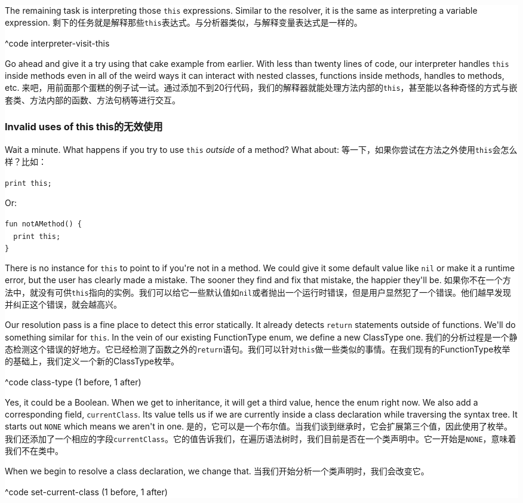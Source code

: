 The remaining task is interpreting those `this` expressions. Similar to the
resolver, it is the same as interpreting a variable expression.
剩下的任务就是解释那些`this`表达式。与分析器类似，与解释变量表达式是一样的。

^code interpreter-visit-this

Go ahead and give it a try using that cake example from earlier. With less than
twenty lines of code, our interpreter handles `this` inside methods even in all
of the weird ways it can interact with nested classes, functions inside methods,
handles to methods, etc.
来吧，用前面那个蛋糕的例子试一试。通过添加不到20行代码，我们的解释器就能处理方法内部的`this`，甚至能以各种奇怪的方式与嵌套类、方法内部的函数、方法句柄等进行交互。

### Invalid uses of this  this的无效使用

Wait a minute. What happens if you try to use `this` *outside* of a method? What
about:
等一下，如果你尝试在方法之外使用`this`会怎么样？比如：

```lox
print this;
```

Or:

```lox
fun notAMethod() {
  print this;
}
```

There is no instance for `this` to point to if you're not in a method. We could
give it some default value like `nil` or make it a runtime error, but the user
has clearly made a mistake. The sooner they find and fix that mistake, the
happier they'll be.
如果你不在一个方法中，就没有可供`this`指向的实例。我们可以给它一些默认值如`nil`或者抛出一个运行时错误，但是用户显然犯了一个错误。他们越早发现并纠正这个错误，就会越高兴。

Our resolution pass is a fine place to detect this error statically. It already
detects `return` statements outside of functions. We'll do something similar for
`this`. In the vein of our existing FunctionType enum, we define a new ClassType
one.
我们的分析过程是一个静态检测这个错误的好地方。它已经检测了函数之外的`return`语句。我们可以针对`this`做一些类似的事情。在我们现有的FunctionType枚举的基础上，我们定义一个新的ClassType枚举。

^code class-type (1 before, 1 after)

Yes, it could be a Boolean. When we get to inheritance, it will get a third
value, hence the enum right now. We also add a corresponding field,
`currentClass`. Its value tells us if we are currently inside a class
declaration while traversing the syntax tree. It starts out `NONE` which means
we aren't in one.
是的，它可以是一个布尔值。当我们谈到继承时，它会扩展第三个值，因此使用了枚举。我们还添加了一个相应的字段`currentClass`。它的值告诉我们，在遍历语法树时，我们目前是否在一个类声明中。它一开始是`NONE`，意味着我们不在类中。

When we begin to resolve a class declaration, we change that.
当我们开始分析一个类声明时，我们会改变它。

^code set-current-class (1 before, 1 after)
